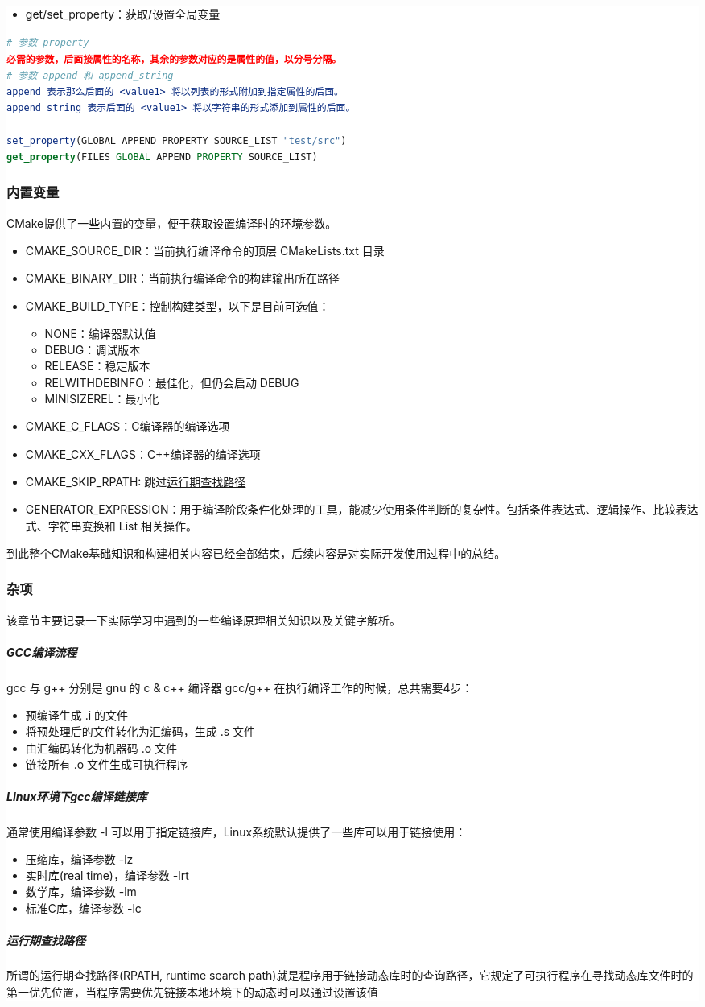 * get/set_property：获取/设置全局变量

```cmake
# 参数 property
必需的参数，后面接属性的名称，其余的参数对应的是属性的值，以分号分隔。
# 参数 append 和 append_string
append 表示那么后面的 <value1> 将以列表的形式附加到指定属性的后面。
append_string 表示后面的 <value1> 将以字符串的形式添加到属性的后面。

set_property(GLOBAL APPEND PROPERTY SOURCE_LIST "test/src")
get_property(FILES GLOBAL APPEND PROPERTY SOURCE_LIST)
```

### 内置变量

CMake提供了一些内置的变量，便于获取设置编译时的环境参数。

* CMAKE_SOURCE_DIR：当前执行编译命令的顶层 CMakeLists.txt 目录

* CMAKE_BINARY_DIR：当前执行编译命令的构建输出所在路径

* CMAKE_BUILD_TYPE：控制构建类型，以下是目前可选值：
  * NONE：编译器默认值
  * DEBUG：调试版本
  * RELEASE：稳定版本
  * RELWITHDEBINFO：最佳化，但仍会启动 DEBUG
  * MINISIZEREL：最小化

* CMAKE_C_FLAGS：C编译器的编译选项
* CMAKE_CXX_FLAGS：C++编译器的编译选项
* CMAKE_SKIP_RPATH: 跳过[运行期查找路径](#运行期查找路径)
* GENERATOR_EXPRESSION：用于编译阶段条件化处理的工具，能减少使用条件判断的复杂性。包括条件表达式、逻辑操作、比较表达式、字符串变换和 List 相关操作。

到此整个CMake基础知识和构建相关内容已经全部结束，后续内容是对实际开发使用过程中的总结。

### 杂项

该章节主要记录一下实际学习中遇到的一些编译原理相关知识以及关键字解析。

##### GCC编译流程

gcc 与 g++ 分别是 gnu 的 c & c++ 编译器 gcc/g++ 在执行编译工作的时候，总共需要4步：

* 预编译生成 .i 的文件
* 将预处理后的文件转化为汇编码，生成 .s 文件
* 由汇编码转化为机器码 .o 文件
* 链接所有 .o 文件生成可执行程序

##### Linux环境下gcc编译链接库

通常使用编译参数 -l 可以用于指定链接库，Linux系统默认提供了一些库可以用于链接使用：

* 压缩库，编译参数 -lz
* 实时库(real time)，编译参数 -lrt
* 数学库，编译参数 -lm
* 标准C库，编译参数 -lc

##### 运行期查找路径

所谓的运行期查找路径(RPATH, runtime search path)就是程序用于链接动态库时的查询路径，它规定了可执行程序在寻找动态库文件时的第一优先位置，当程序需要优先链接本地环境下的动态时可以通过设置该值
